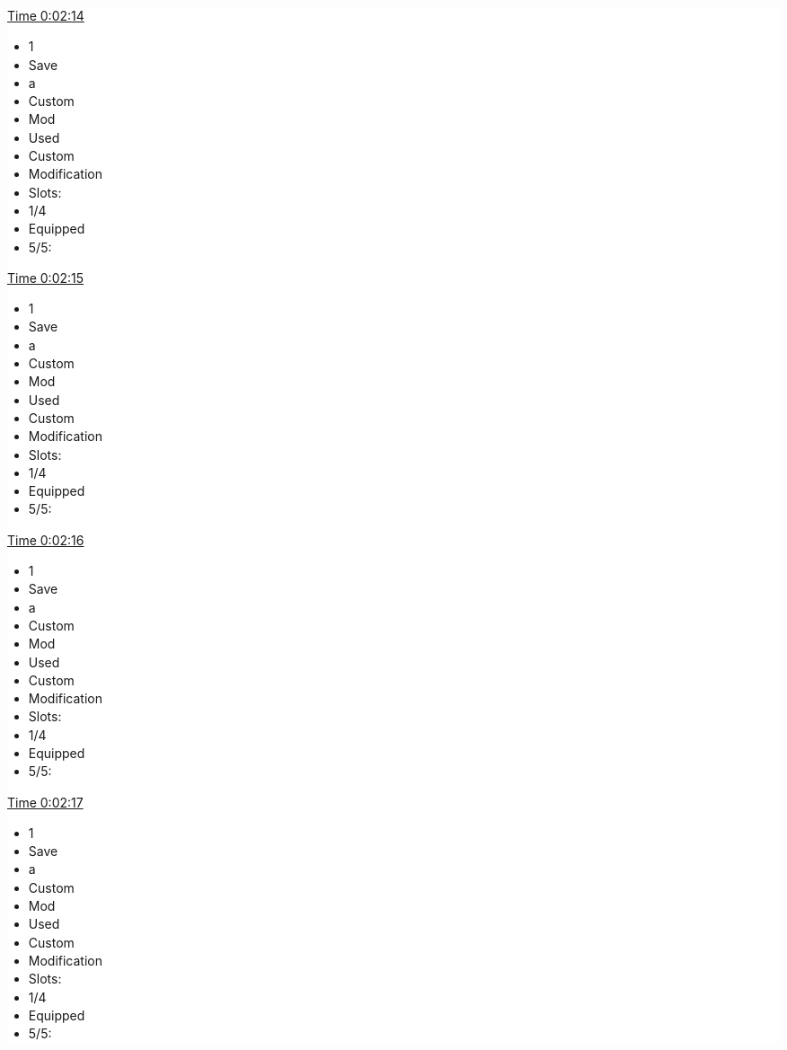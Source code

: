  [Time 0:02:14](https://youtu.be/0dNgiG_RF9w?t=129) 
- 1 
- Save 
- a 
- Custom 
- Mod 
- Used 
- Custom 
- Modification 
- Slots: 
- 1/4 
- Equipped 
- 5/5: 

 [Time 0:02:15](https://youtu.be/0dNgiG_RF9w?t=130) 
- 1 
- Save 
- a 
- Custom 
- Mod 
- Used 
- Custom 
- Modification 
- Slots: 
- 1/4 
- Equipped 
- 5/5: 

 [Time 0:02:16](https://youtu.be/0dNgiG_RF9w?t=131) 
- 1 
- Save 
- a 
- Custom 
- Mod 
- Used 
- Custom 
- Modification 
- Slots: 
- 1/4 
- Equipped 
- 5/5: 

 [Time 0:02:17](https://youtu.be/0dNgiG_RF9w?t=132) 
- 1 
- Save 
- a 
- Custom 
- Mod 
- Used 
- Custom 
- Modification 
- Slots: 
- 1/4 
- Equipped 
- 5/5: 
